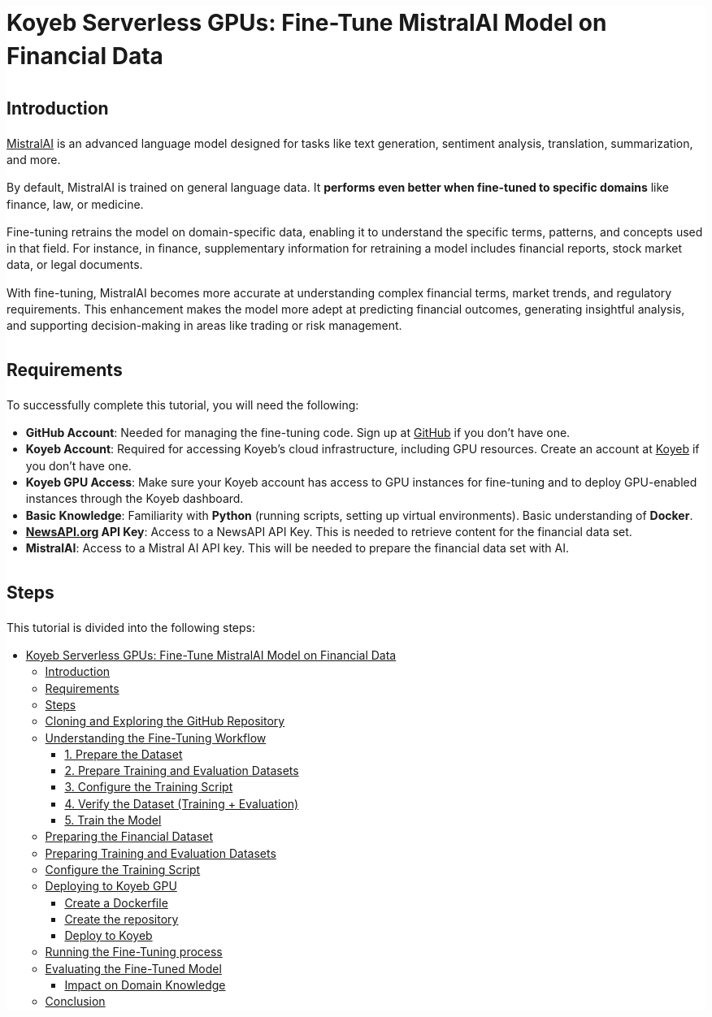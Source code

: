 # Koyeb Serverless GPUs: Fine-Tune MistralAI Model on Financial Data

## Introduction

[MistralAI](https://mistral.ai/) is an advanced language model designed for tasks like text generation, sentiment analysis, translation, summarization, and more.

By default, MistralAI is trained on general language data. It **performs even better when fine-tuned to specific domains** like finance, law, or medicine.

Fine-tuning retrains the model on domain-specific data, enabling it to understand the specific terms, patterns, and concepts used in that field. For instance, in finance, supplementary information for retraining a model includes financial reports, stock market data, or legal documents.

With fine-tuning, MistralAI becomes more accurate at understanding complex financial terms, market trends, and regulatory requirements. This enhancement makes the model more adept at predicting financial outcomes, generating insightful analysis, and supporting decision-making in areas like trading or risk management.

## Requirements

To successfully complete this tutorial, you will need the following:

- **GitHub Account**: Needed for managing the fine-tuning code. Sign up at [GitHub](https://github.com/signup) if you don’t have one.
- **Koyeb Account**: Required for accessing Koyeb’s cloud infrastructure, including GPU resources. Create an account at [Koyeb](https://app.koyeb.com/signup) if you don’t have one.
- **Koyeb GPU Access**: Make sure your Koyeb account has access to GPU instances for fine-tuning and to deploy GPU-enabled instances through the Koyeb dashboard.
- **Basic Knowledge**: Familiarity with **Python** (running scripts, setting up virtual environments). Basic understanding of **Docker**.
- **[NewsAPI.org](http://NewsAPI.org) API Key**: Access to a NewsAPI API Key. This is needed to retrieve content for the financial data set.
- **MistralAI**: Access to a Mistral AI API key. This will be needed to prepare the financial data set with AI.

## Steps

This tutorial is divided into the following steps:

- [Koyeb Serverless GPUs: Fine-Tune MistralAI Model on Financial Data](#koyeb-serverless-gpus-fine-tune-mistralai-model-on-financial-data)
  - [Introduction](#introduction)
  - [Requirements](#requirements)
  - [Steps](#steps)
  - [Cloning and Exploring the GitHub Repository](#cloning-and-exploring-the-github-repository)
  - [Understanding the Fine-Tuning Workflow](#understanding-the-fine-tuning-workflow)
    - [1. Prepare the Dataset](#1-prepare-the-dataset)
    - [2. Prepare Training and Evaluation Datasets](#2-prepare-training-and-evaluation-datasets)
    - [3. Configure the Training Script](#3-configure-the-training-script)
    - [4. Verify the Dataset (Training + Evaluation)](#4-verify-the-dataset-training--evaluation)
    - [5. Train the Model](#5-train-the-model)
  - [Preparing the Financial Dataset](#preparing-the-financial-dataset)
  - [Preparing Training and Evaluation Datasets](#preparing-training-and-evaluation-datasets)
  - [Configure the Training Script](#configure-the-training-script)
  - [Deploying to Koyeb GPU](#deploying-to-koyeb-gpu)
    - [Create a Dockerfile](#create-a-dockerfile)
    - [Create the repository](#create-the-repository)
    - [Deploy to Koyeb](#deploy-to-koyeb)
  - [Running the Fine-Tuning process](#running-the-fine-tuning-process)
  - [Evaluating the Fine-Tuned Model](#evaluating-the-fine-tuned-model)
    - [Impact on Domain Knowledge](#impact-on-domain-knowledge)
  - [Conclusion](#conclusion)